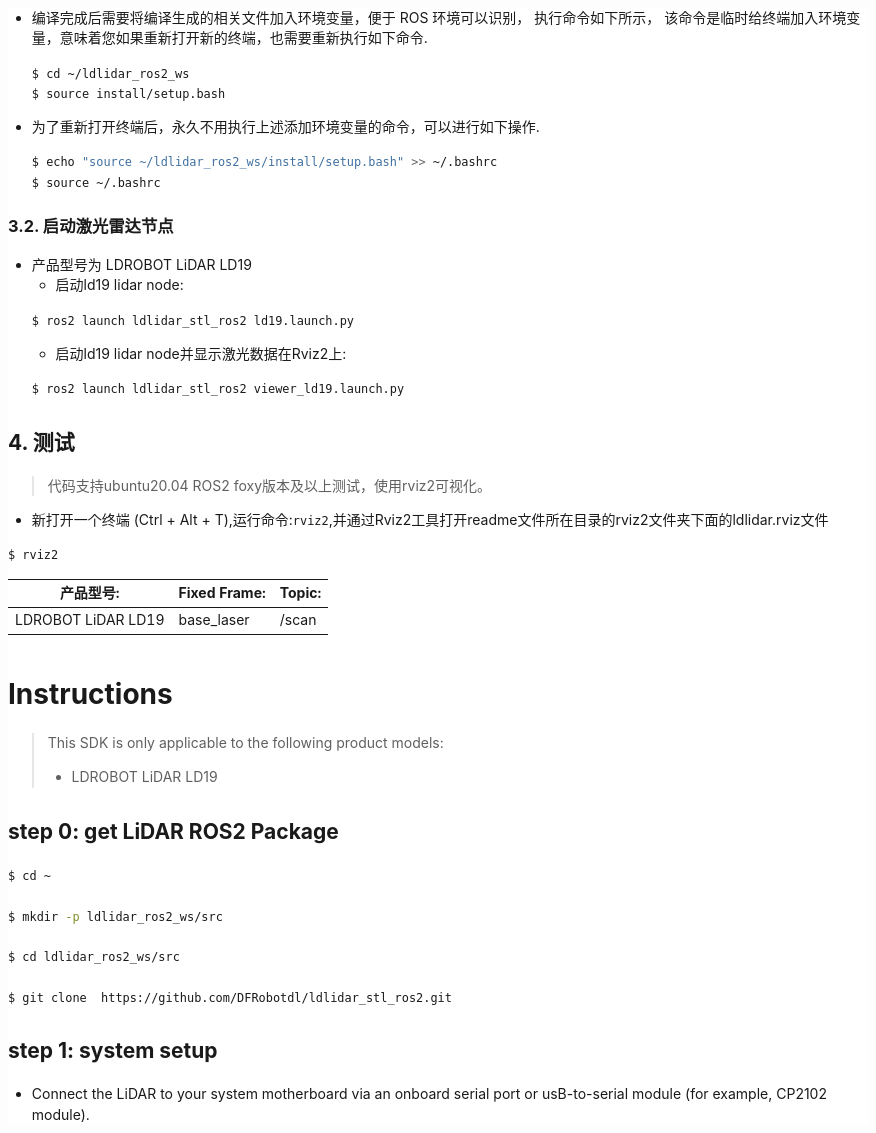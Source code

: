 - 编译完成后需要将编译生成的相关文件加入环境变量，便于 ROS 环境可以识别， 执行命令如下所示， 该命令是临时给终端加入环境变量，意味着您如果重新打开新的终端，也需要重新执行如下命令.

  ```bash
  $ cd ~/ldlidar_ros2_ws
  $ source install/setup.bash
  ```
- 为了重新打开终端后，永久不用执行上述添加环境变量的命令，可以进行如下操作.

  ```bash
  $ echo "source ~/ldlidar_ros2_ws/install/setup.bash" >> ~/.bashrc
  $ source ~/.bashrc
  ```
### 3.2. 启动激光雷达节点

- 产品型号为 LDROBOT LiDAR LD19
  - 启动ld19 lidar node:
  ``` bash
  $ ros2 launch ldlidar_stl_ros2 ld19.launch.py
  ```
  - 启动ld19 lidar node并显示激光数据在Rviz2上:
  ``` bash
  $ ros2 launch ldlidar_stl_ros2 viewer_ld19.launch.py
  ```

##   4. 测试

> 代码支持ubuntu20.04 ROS2 foxy版本及以上测试，使用rviz2可视化。
- 新打开一个终端 (Ctrl + Alt + T),运行命令:`rviz2`,并通过Rviz2工具打开readme文件所在目录的rviz2文件夹下面的ldlidar.rviz文件
```bash
$ rviz2
```

| 产品型号:          | Fixed Frame: | Topic:        |
| ------------------ | ------------ | ------------- |
| LDROBOT LiDAR LD19 | base_laser  | /scan |


# Instructions

> This SDK is only applicable to the following product models:
> - LDROBOT LiDAR LD19
## step 0: get LiDAR ROS2 Package
```bash
$ cd ~

$ mkdir -p ldlidar_ros2_ws/src

$ cd ldlidar_ros2_ws/src

$ git clone  https://github.com/DFRobotdl/ldlidar_stl_ros2.git

```
## step 1: system setup
- Connect the LiDAR to your system motherboard via an onboard serial port or usB-to-serial module (for example, CP2102 module).
